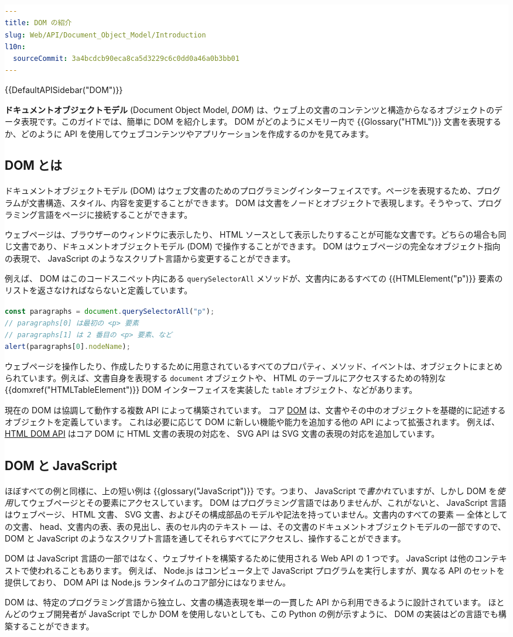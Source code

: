 ```yaml
---
title: DOM の紹介
slug: Web/API/Document_Object_Model/Introduction
l10n:
  sourceCommit: 3a4bcdcb90eca8ca5d3229c6c0dd0a46a0b3bb01
---
```


{{DefaultAPISidebar("DOM")}}

**ドキュメントオブジェクトモデル** (Document Object Model, _DOM_) は、ウェブ上の文書のコンテンツと構造からなるオブジェクトのデータ表現です。このガイドでは、簡単に DOM を紹介します。 DOM がどのようにメモリー内で {{Glossary("HTML")}} 文書を表現するか、どのように API を使用してウェブコンテンツやアプリケーションを作成するのかを見てみます。

## DOM とは

ドキュメントオブジェクトモデル (DOM) はウェブ文書のためのプログラミングインターフェイスです。ページを表現するため、プログラムが文書構造、スタイル、内容を変更することができます。 DOM は文書をノードとオブジェクトで表現します。そうやって、プログラミング言語をページに接続することができます。

ウェブページは、ブラウザーのウィンドウに表示したり、 HTML ソースとして表示したりすることが可能な文書です。どちらの場合も同じ文書であり、ドキュメントオブジェクトモデル (DOM) で操作することができます。 DOM はウェブページの完全なオブジェクト指向の表現で、 JavaScript のようなスクリプト言語から変更することができます。

例えば、 DOM はこのコードスニペット内にある `querySelectorAll` メソッドが、文書内にあるすべての {{HTMLElement("p")}} 要素のリストを返さなければならないと定義しています。

```js
const paragraphs = document.querySelectorAll("p");
// paragraphs[0] は最初の <p> 要素
// paragraphs[1] は 2 番目の <p> 要素、など
alert(paragraphs[0].nodeName);
```

ウェブページを操作したり、作成したりするために用意されているすべてのプロパティ、メソッド、イベントは、オブジェクトにまとめられています。例えば、文書自身を表現する `document` オブジェクトや、 HTML のテーブルにアクセスするための特別な {{domxref("HTMLTableElement")}} DOM インターフェイスを実装した `table` オブジェクト、などがあります。

現在の DOM は協調して動作する複数 API によって構築されています。
コア [DOM](/ja/docs/Web/API/Document_Object_Model) は、文書やその中のオブジェクトを基礎的に記述するオブジェクトを定義しています。
これは必要に応じて DOM に新しい機能や能力を追加する他の API によって拡張されます。
例えば、 [HTML DOM API](/ja/docs/Web/API/HTML_DOM) はコア DOM に HTML 文書の表現の対応を、 SVG API は SVG 文書の表現の対応を追加しています。

## DOM と JavaScript

ほぼすべての例と同様に、上の短い例は {{glossary("JavaScript")}} です。つまり、 JavaScript で*書かれて*いますが、しかし DOM を*使用*してウェブページとその要素にアクセスしています。 DOM はプログラミング言語ではありませんが、これがないと、 JavaScript 言語はウェブページ、 HTML 文書、 SVG 文書、およびその構成部品のモデルや記法を持っていません。文書内のすべての要素 — 全体としての文書、 head、文書内の表、表の見出し、表のセル内のテキスト — は、その文書のドキュメントオブジェクトモデルの一部ですので、 DOM と JavaScript のようなスクリプト言語を通してそれらすべてにアクセスし、操作することができます。

DOM は JavaScript 言語の一部ではなく、ウェブサイトを構築するために使用される Web API の 1 つです。
JavaScript は他のコンテキストで使われることもあります。
例えば、 Node.js はコンピュータ上で JavaScript プログラムを実行しますが、異なる API のセットを提供しており、 DOM API は Node.js ランタイムのコア部分にはなりません。

DOM は、特定のプログラミング言語から独立し、文書の構造表現を単一の一貫した API から利用できるように設計されています。
ほとんどのウェブ開発者が JavaScript でしか DOM を使用しないとしても、この Python の例が示すように、 DOM の実装はどの言語でも構築することができます。
